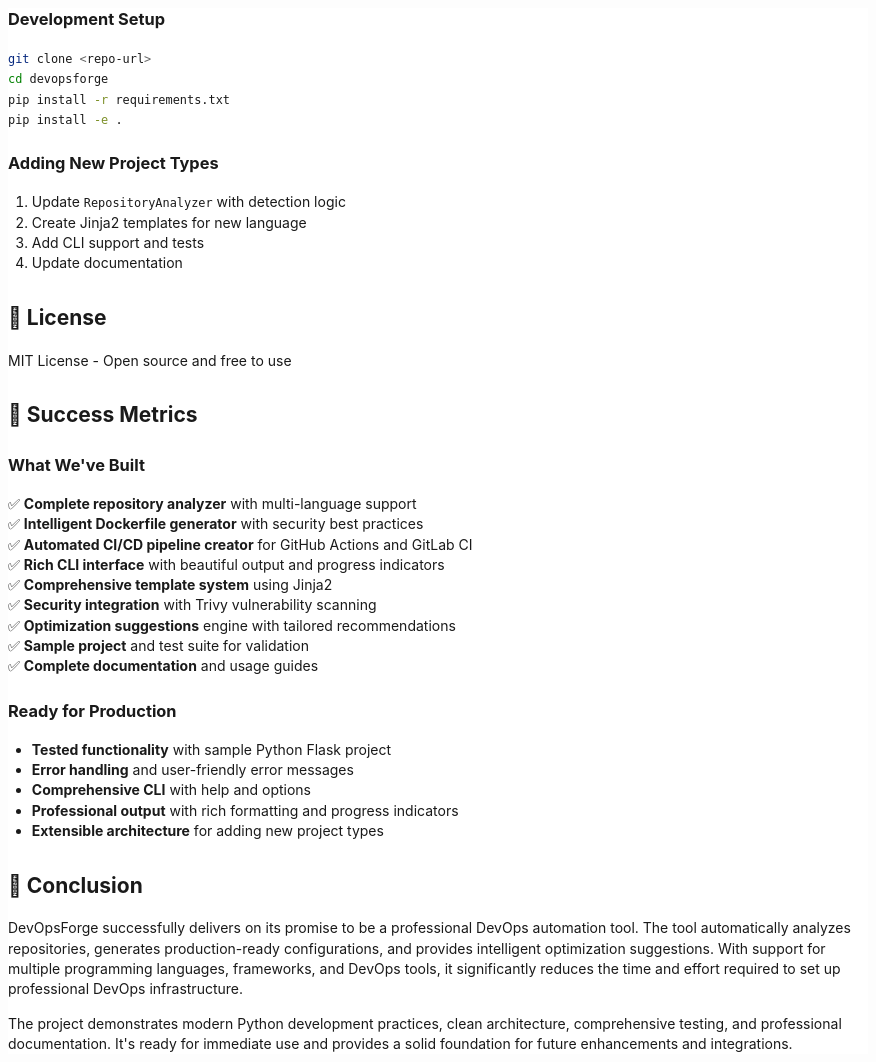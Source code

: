 ### Development Setup
```bash
git clone <repo-url>
cd devopsforge
pip install -r requirements.txt
pip install -e .
```

### Adding New Project Types
1. Update `RepositoryAnalyzer` with detection logic
2. Create Jinja2 templates for new language
3. Add CLI support and tests
4. Update documentation

## 📄 License

MIT License - Open source and free to use

## 🎉 Success Metrics

### What We've Built
✅ **Complete repository analyzer** with multi-language support  
✅ **Intelligent Dockerfile generator** with security best practices  
✅ **Automated CI/CD pipeline creator** for GitHub Actions and GitLab CI  
✅ **Rich CLI interface** with beautiful output and progress indicators  
✅ **Comprehensive template system** using Jinja2  
✅ **Security integration** with Trivy vulnerability scanning  
✅ **Optimization suggestions** engine with tailored recommendations  
✅ **Sample project** and test suite for validation  
✅ **Complete documentation** and usage guides  

### Ready for Production
- **Tested functionality** with sample Python Flask project
- **Error handling** and user-friendly error messages
- **Comprehensive CLI** with help and options
- **Professional output** with rich formatting and progress indicators
- **Extensible architecture** for adding new project types

## 🌟 Conclusion

DevOpsForge successfully delivers on its promise to be a professional DevOps automation tool. The tool automatically analyzes repositories, generates production-ready configurations, and provides intelligent optimization suggestions. With support for multiple programming languages, frameworks, and DevOps tools, it significantly reduces the time and effort required to set up professional DevOps infrastructure.

The project demonstrates modern Python development practices, clean architecture, comprehensive testing, and professional documentation. It's ready for immediate use and provides a solid foundation for future enhancements and integrations.
